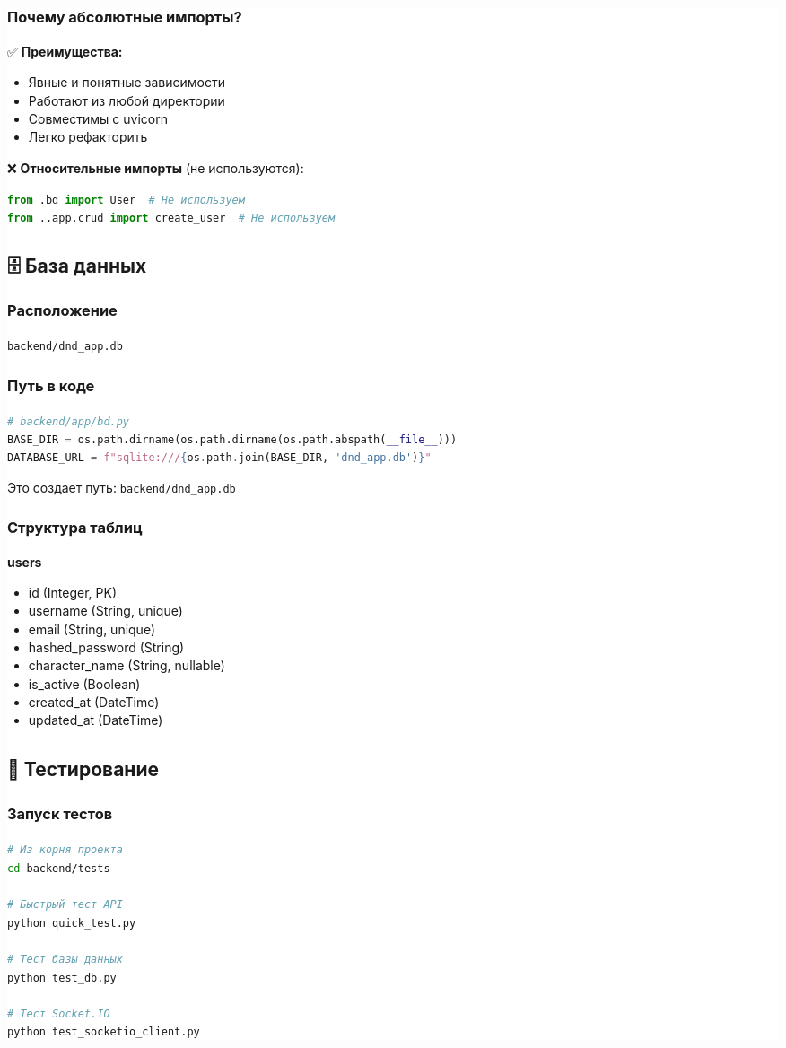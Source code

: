 ### Почему абсолютные импорты?

✅ **Преимущества:**
- Явные и понятные зависимости
- Работают из любой директории
- Совместимы с uvicorn
- Легко рефакторить

❌ **Относительные импорты** (не используются):
```python
from .bd import User  # Не используем
from ..app.crud import create_user  # Не используем
```

## 🗄️ База данных

### Расположение
```
backend/dnd_app.db
```

### Путь в коде
```python
# backend/app/bd.py
BASE_DIR = os.path.dirname(os.path.dirname(os.path.abspath(__file__)))
DATABASE_URL = f"sqlite:///{os.path.join(BASE_DIR, 'dnd_app.db')}"
```

Это создает путь: `backend/dnd_app.db`

### Структура таблиц

**users**
- id (Integer, PK)
- username (String, unique)
- email (String, unique)
- hashed_password (String)
- character_name (String, nullable)
- is_active (Boolean)
- created_at (DateTime)
- updated_at (DateTime)

## 🧪 Тестирование

### Запуск тестов

```bash
# Из корня проекта
cd backend/tests

# Быстрый тест API
python quick_test.py

# Тест базы данных
python test_db.py

# Тест Socket.IO
python test_socketio_client.py
```

